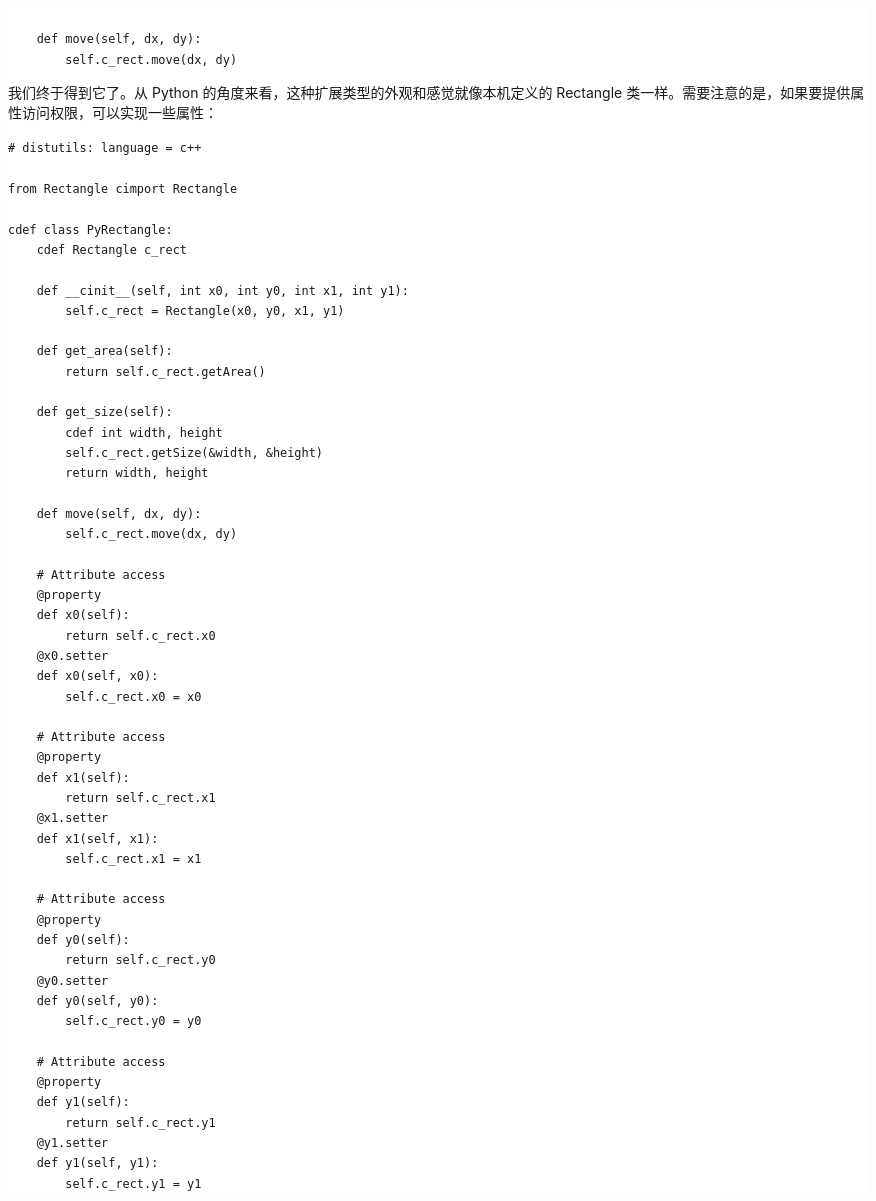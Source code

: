 ```

    def move(self, dx, dy):
        self.c_rect.move(dx, dy)

```

我们终于得到它了。从 Python 的角度来看，这种扩展类型的外观和感觉就像本机定义的 Rectangle 类一样。需要注意的是，如果要提供属性访问权限，可以实现一些属性：

```
# distutils: language = c++

from Rectangle cimport Rectangle

cdef class PyRectangle:
    cdef Rectangle c_rect

    def __cinit__(self, int x0, int y0, int x1, int y1):
        self.c_rect = Rectangle(x0, y0, x1, y1)

    def get_area(self):
        return self.c_rect.getArea()

    def get_size(self):
        cdef int width, height
        self.c_rect.getSize(&width, &height)
        return width, height

    def move(self, dx, dy):
        self.c_rect.move(dx, dy)

    # Attribute access
    @property
    def x0(self):
        return self.c_rect.x0
    @x0.setter
    def x0(self, x0):
        self.c_rect.x0 = x0

    # Attribute access
    @property
    def x1(self):
        return self.c_rect.x1
    @x1.setter
    def x1(self, x1):
        self.c_rect.x1 = x1

    # Attribute access
    @property
    def y0(self):
        return self.c_rect.y0
    @y0.setter
    def y0(self, y0):
        self.c_rect.y0 = y0

    # Attribute access
    @property
    def y1(self):
        return self.c_rect.y1
    @y1.setter
    def y1(self, y1):
        self.c_rect.y1 = y1

```
